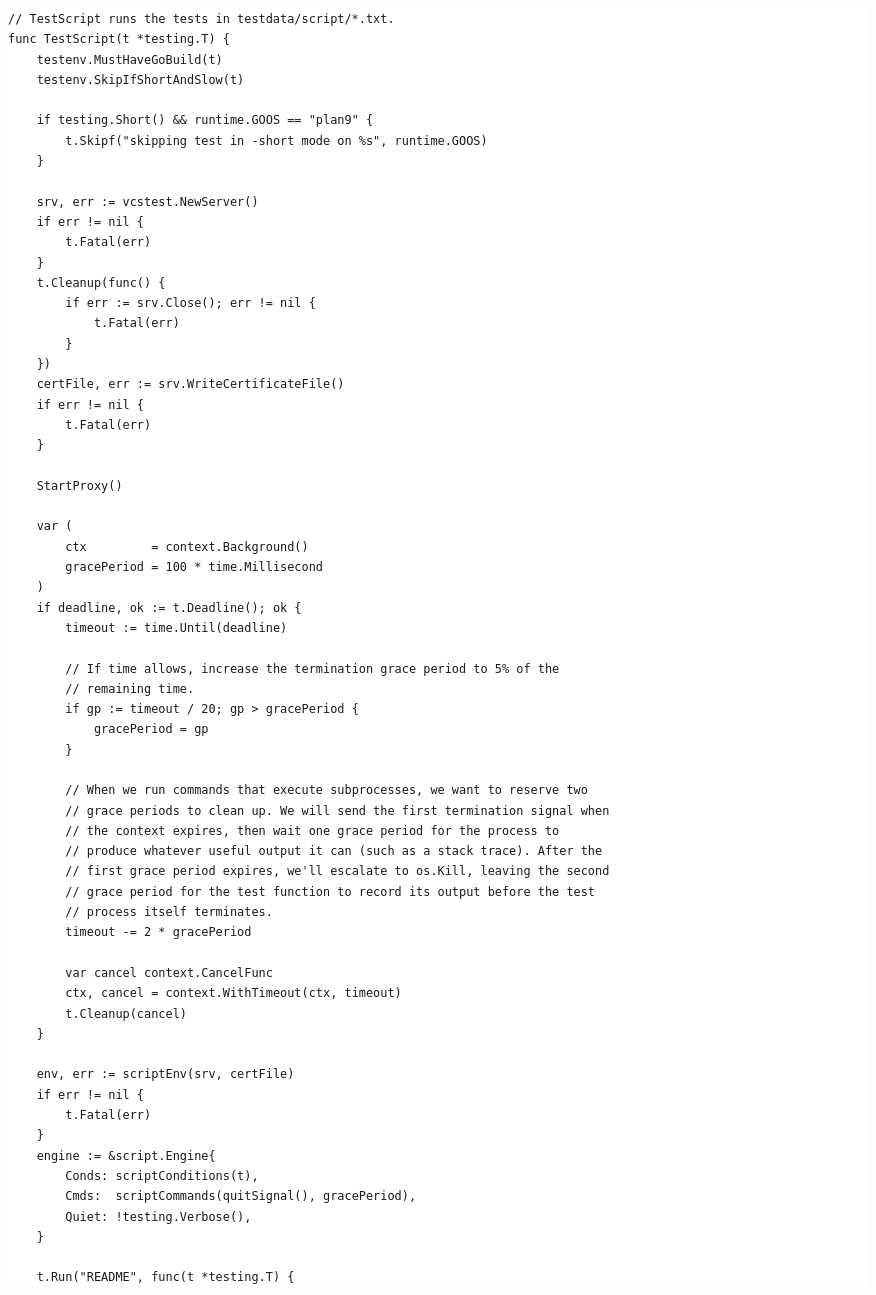 ```
// TestScript runs the tests in testdata/script/*.txt.
func TestScript(t *testing.T) {
	testenv.MustHaveGoBuild(t)
	testenv.SkipIfShortAndSlow(t)

	if testing.Short() && runtime.GOOS == "plan9" {
		t.Skipf("skipping test in -short mode on %s", runtime.GOOS)
	}

	srv, err := vcstest.NewServer()
	if err != nil {
		t.Fatal(err)
	}
	t.Cleanup(func() {
		if err := srv.Close(); err != nil {
			t.Fatal(err)
		}
	})
	certFile, err := srv.WriteCertificateFile()
	if err != nil {
		t.Fatal(err)
	}

	StartProxy()

	var (
		ctx         = context.Background()
		gracePeriod = 100 * time.Millisecond
	)
	if deadline, ok := t.Deadline(); ok {
		timeout := time.Until(deadline)

		// If time allows, increase the termination grace period to 5% of the
		// remaining time.
		if gp := timeout / 20; gp > gracePeriod {
			gracePeriod = gp
		}

		// When we run commands that execute subprocesses, we want to reserve two
		// grace periods to clean up. We will send the first termination signal when
		// the context expires, then wait one grace period for the process to
		// produce whatever useful output it can (such as a stack trace). After the
		// first grace period expires, we'll escalate to os.Kill, leaving the second
		// grace period for the test function to record its output before the test
		// process itself terminates.
		timeout -= 2 * gracePeriod

		var cancel context.CancelFunc
		ctx, cancel = context.WithTimeout(ctx, timeout)
		t.Cleanup(cancel)
	}

	env, err := scriptEnv(srv, certFile)
	if err != nil {
		t.Fatal(err)
	}
	engine := &script.Engine{
		Conds: scriptConditions(t),
		Cmds:  scriptCommands(quitSignal(), gracePeriod),
		Quiet: !testing.Verbose(),
	}

	t.Run("README", func(t *testing.T) {
```